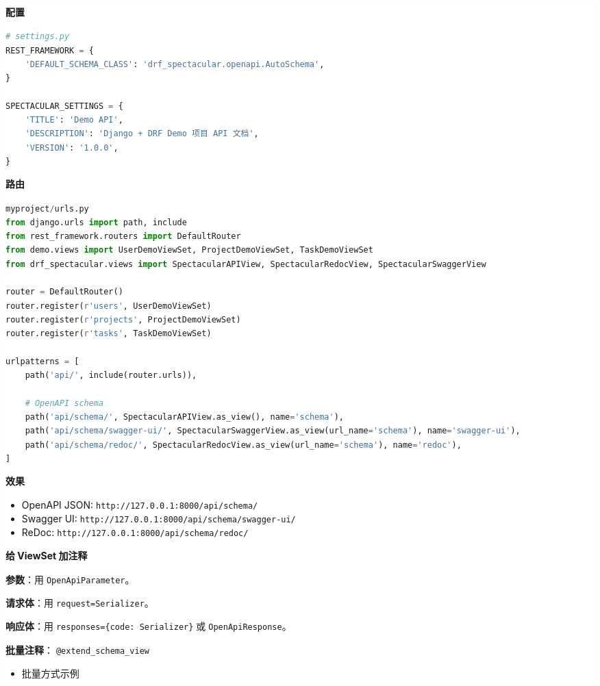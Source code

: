 **配置**

```python
# settings.py
REST_FRAMEWORK = {
    'DEFAULT_SCHEMA_CLASS': 'drf_spectacular.openapi.AutoSchema',
}

SPECTACULAR_SETTINGS = {
    'TITLE': 'Demo API',
    'DESCRIPTION': 'Django + DRF Demo 项目 API 文档',
    'VERSION': '1.0.0',
}
```

**路由**

```python
myproject/urls.py
from django.urls import path, include
from rest_framework.routers import DefaultRouter
from demo.views import UserDemoViewSet, ProjectDemoViewSet, TaskDemoViewSet
from drf_spectacular.views import SpectacularAPIView, SpectacularRedocView, SpectacularSwaggerView

router = DefaultRouter()
router.register(r'users', UserDemoViewSet)
router.register(r'projects', ProjectDemoViewSet)
router.register(r'tasks', TaskDemoViewSet)

urlpatterns = [
    path('api/', include(router.urls)),

    # OpenAPI schema
    path('api/schema/', SpectacularAPIView.as_view(), name='schema'),
    path('api/schema/swagger-ui/', SpectacularSwaggerView.as_view(url_name='schema'), name='swagger-ui'),
    path('api/schema/redoc/', SpectacularRedocView.as_view(url_name='schema'), name='redoc'),
]
```

**效果**

- OpenAPI JSON: `http://127.0.0.1:8000/api/schema/`
- Swagger UI: `http://127.0.0.1:8000/api/schema/swagger-ui/`
- ReDoc: `http://127.0.0.1:8000/api/schema/redoc/`

**给 ViewSet 加注释**

**参数**：用 `OpenApiParameter`。

**请求体**：用 `request=Serializer`。

**响应体**：用 `responses={code: Serializer}` 或 `OpenApiResponse`。

**批量注释**： `@extend_schema_view`

- 批量方式示例
